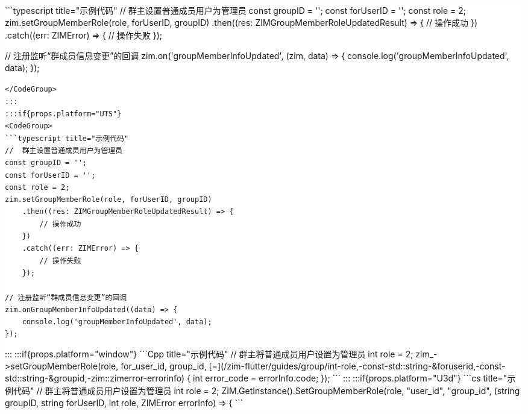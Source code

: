 <CodeGroup>
```typescript title="示例代码"
//  群主设置普通成员用户为管理员
const groupID = '';
const forUserID = '';
const role = 2;
zim.setGroupMemberRole(role, forUserID, groupID)
    .then((res: ZIMGroupMemberRoleUpdatedResult) => {
        // 操作成功
    })
    .catch((err: ZIMError) => {
        // 操作失败
    });

// 注册监听“群成员信息变更”的回调
zim.on('groupMemberInfoUpdated', (zim, data) => {
    console.log('groupMemberInfoUpdated', data);
});
```
</CodeGroup>
:::
:::if{props.platform="UTS"}
<CodeGroup>
```typescript title="示例代码"
//  群主设置普通成员用户为管理员
const groupID = '';
const forUserID = '';
const role = 2;
zim.setGroupMemberRole(role, forUserID, groupID)
    .then((res: ZIMGroupMemberRoleUpdatedResult) => {
        // 操作成功
    })
    .catch((err: ZIMError) => {
        // 操作失败
    });

// 注册监听“群成员信息变更”的回调
zim.onGroupMemberInfoUpdated((data) => {
    console.log('groupMemberInfoUpdated', data);
});
```
</CodeGroup>
:::
:::if{props.platform="window"}
<CodeGroup>
```Cpp title="示例代码"
// 群主将普通成员用户设置为管理员
int role = 2;
zim_->setGroupMemberRole(role, for_user_id, group_id,
    [=](/zim-flutter/guides/group/int-role,-const-std::string-&foruserid,-const-std::string-&groupid,-zim::zimerror-errorinfo) {
        int error_code = errorInfo.code;
    });
```
</CodeGroup>
:::
:::if{props.platform="U3d"}
<CodeGroup>
```cs title="示例代码"
// 群主将普通成员用户设置为管理员
int role = 2;
ZIM.GetInstance().SetGroupMemberRole(role, "user_id", "group_id", (string groupID, string forUserID,
    int role, ZIMError errorInfo) =>
    {
```